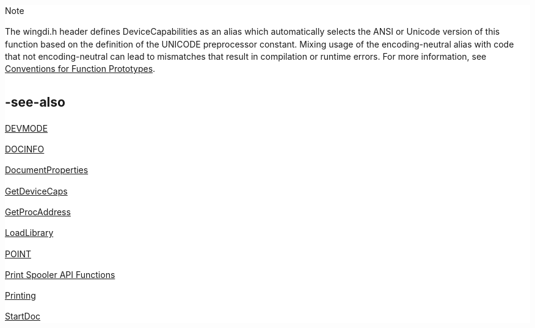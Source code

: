



> [!NOTE]
> The wingdi.h header defines DeviceCapabilities as an alias which automatically selects the ANSI or Unicode version of this function based on the definition of the UNICODE preprocessor constant. Mixing usage of the encoding-neutral alias with code that not encoding-neutral can lead to mismatches that result in compilation or runtime errors. For more information, see [Conventions for Function Prototypes](/windows/win32/intl/conventions-for-function-prototypes).

## -see-also

<a href="/windows/win32/api/wingdi/ns-wingdi-devmodea">DEVMODE</a>



<a href="/windows/desktop/api/wingdi/ns-wingdi-docinfoa">DOCINFO</a>



<a href="/windows/desktop/printdocs/documentproperties">DocumentProperties</a>



<a href="/windows/desktop/api/wingdi/nf-wingdi-getdevicecaps">GetDeviceCaps</a>



<a href="/windows/desktop/api/libloaderapi/nf-libloaderapi-getprocaddress">GetProcAddress</a>



<a href="/windows/desktop/api/libloaderapi/nf-libloaderapi-loadlibrarya">LoadLibrary</a>



<a href="/previous-versions/dd162805(v=vs.85)">POINT</a>



<a href="/windows/desktop/printdocs/printing-and-print-spooler-functions">Print Spooler API Functions</a>



<a href="/windows/desktop/printdocs/printdocs-printing">Printing</a>



<a href="/windows/desktop/api/wingdi/nf-wingdi-startdoca">StartDoc</a>

